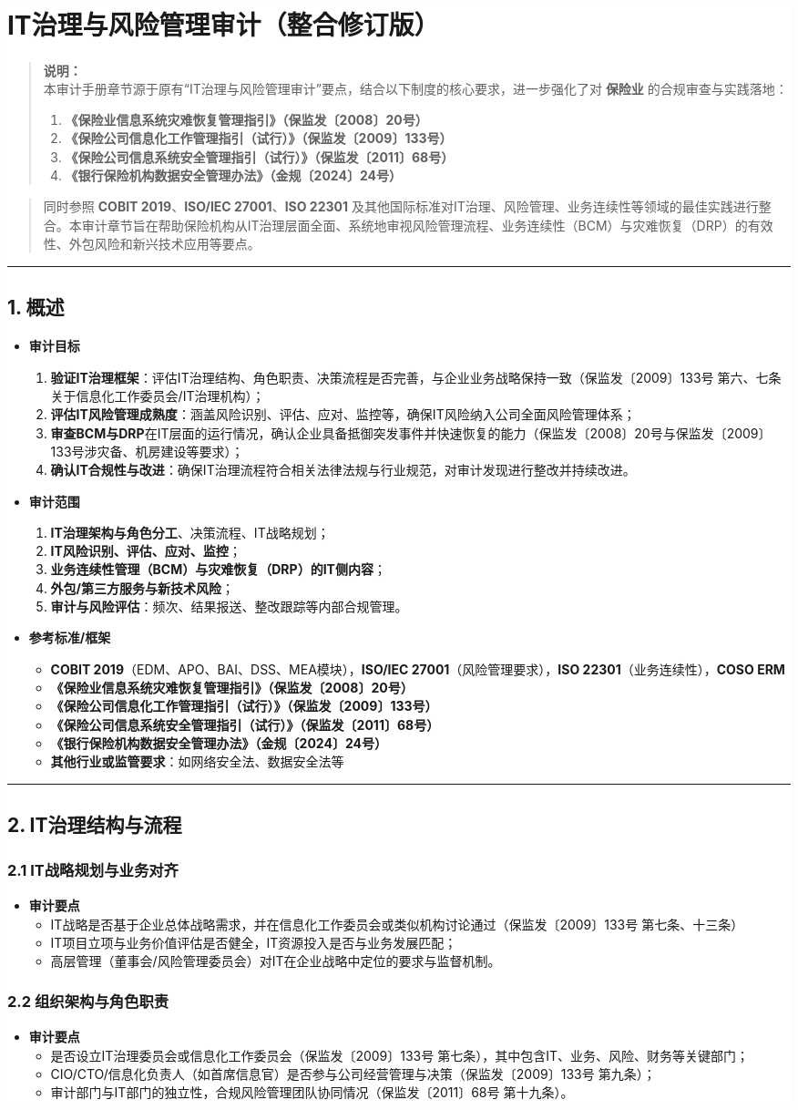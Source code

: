 # IT治理与风险管理审计（整合修订版）

> **说明：**  
> 本审计手册章节源于原有“IT治理与风险管理审计”要点，结合以下制度的核心要求，进一步强化了对 **保险业** 的合规审查与实践落地：  
> 1. **《保险业信息系统灾难恢复管理指引》（保监发〔2008〕20号）**  
> 2. **《保险公司信息化工作管理指引（试行）》（保监发〔2009〕133号）**  
> 3. **《保险公司信息系统安全管理指引（试行）》（保监发〔2011〕68号）**  
> 4. **《银行保险机构数据安全管理办法》（金规〔2024〕24号）**  

> 同时参照 **COBIT 2019**、**ISO/IEC 27001**、**ISO 22301** 及其他国际标准对IT治理、风险管理、业务连续性等领域的最佳实践进行整合。本审计章节旨在帮助保险机构从IT治理层面全面、系统地审视风险管理流程、业务连续性（BCM）与灾难恢复（DRP）的有效性、外包风险和新兴技术应用等要点。

---

## 1. 概述

- **审计目标**  
  1. **验证IT治理框架**：评估IT治理结构、角色职责、决策流程是否完善，与企业业务战略保持一致（保监发〔2009〕133号 第六、七条关于信息化工作委员会/IT治理机构）；  
  2. **评估IT风险管理成熟度**：涵盖风险识别、评估、应对、监控等，确保IT风险纳入公司全面风险管理体系；  
  3. **审查BCM与DRP**在IT层面的运行情况，确认企业具备抵御突发事件并快速恢复的能力（保监发〔2008〕20号与保监发〔2009〕133号涉灾备、机房建设等要求）；  
  4. **确认IT合规性与改进**：确保IT治理流程符合相关法律法规与行业规范，对审计发现进行整改并持续改进。

- **审计范围**  
  1. **IT治理架构与角色分工**、决策流程、IT战略规划；  
  2. **IT风险识别、评估、应对、监控**；  
  3. **业务连续性管理（BCM）与灾难恢复（DRP）的IT侧内容**；  
  4. **外包/第三方服务与新技术风险**；  
  5. **审计与风险评估**：频次、结果报送、整改跟踪等内部合规管理。

- **参考标准/框架**  
  - **COBIT 2019**（EDM、APO、BAI、DSS、MEA模块），**ISO/IEC 27001**（风险管理要求），**ISO 22301**（业务连续性），**COSO ERM**  
  - **《保险业信息系统灾难恢复管理指引》（保监发〔2008〕20号）**  
  - **《保险公司信息化工作管理指引（试行）》（保监发〔2009〕133号）**  
  - **《保险公司信息系统安全管理指引（试行）》（保监发〔2011〕68号）**  
  - **《银行保险机构数据安全管理办法》（金规〔2024〕24号）**  
  - **其他行业或监管要求**：如网络安全法、数据安全法等

---

## 2. IT治理结构与流程

### 2.1 IT战略规划与业务对齐

- **审计要点**  
  - IT战略是否基于企业总体战略需求，并在信息化工作委员会或类似机构讨论通过（保监发〔2009〕133号 第七条、十三条）  
  - IT项目立项与业务价值评估是否健全，IT资源投入是否与业务发展匹配；  
  - 高层管理（董事会/风险管理委员会）对IT在企业战略中定位的要求与监督机制。

### 2.2 组织架构与角色职责

- **审计要点**  
  - 是否设立IT治理委员会或信息化工作委员会（保监发〔2009〕133号 第七条），其中包含IT、业务、风险、财务等关键部门；  
  - CIO/CTO/信息化负责人（如首席信息官）是否参与公司经营管理与决策（保监发〔2009〕133号 第九条）；  
  - 审计部门与IT部门的独立性，合规风险管理团队协同情况（保监发〔2011〕68号 第十九条）。
